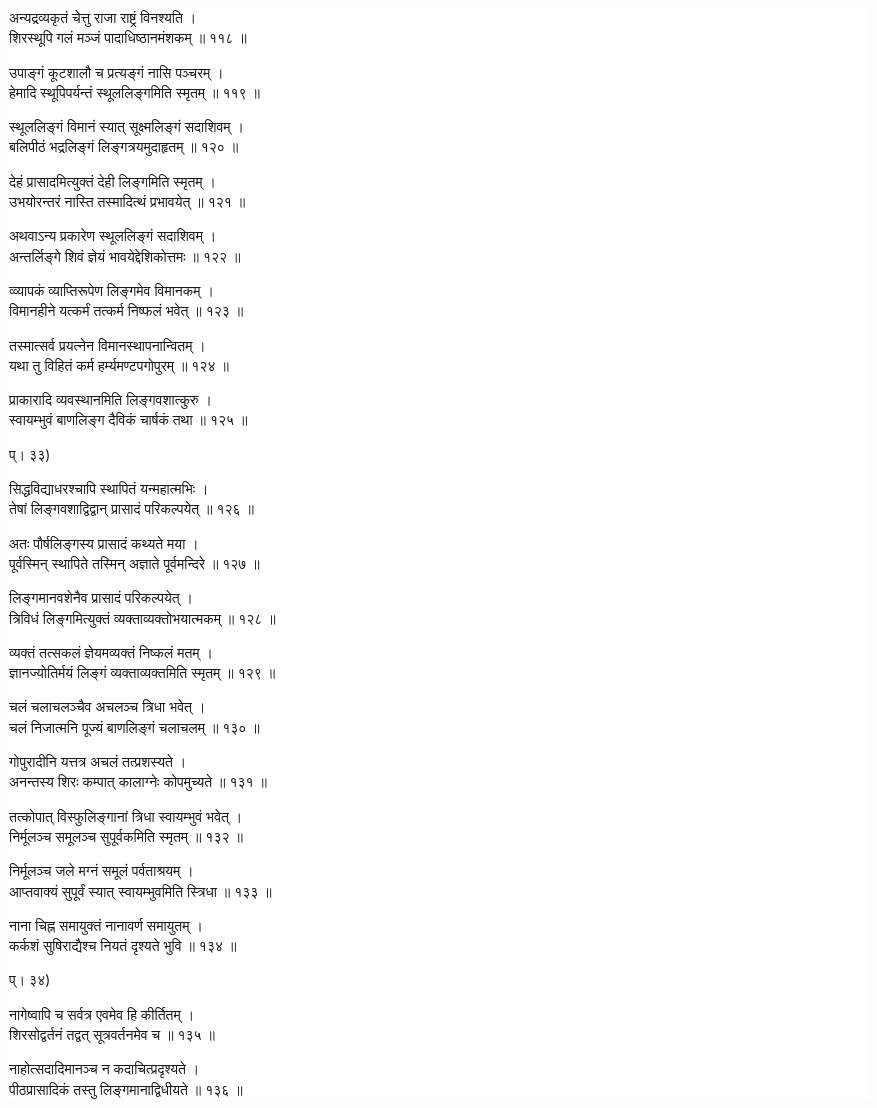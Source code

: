 अन्यद्रव्यकृतं चेत्तु राजा राष्ट्रं विनश्यति ।  
शिरस्थूपि गलं मञ्जं पादाधिष्ठानमंशकम् ॥ ११८ ॥  
  
उपाङ्गं कूटशालौ च प्रत्यङ्गं नासि पञ्चरम् ।  
हेमादि स्थूपिपर्यन्तं स्थूललिङ्गमिति स्मृतम् ॥ ११९ ॥  
  
स्थूललिङ्गं विमानं स्यात् सूक्ष्मलिङ्गं सदाशिवम् ।  
बलिपीठं भद्रलिङ्गं लिङ्गत्रयमुदाहृतम् ॥ १२० ॥  
  
देहं प्रासादमित्युक्तं देही लिङ्गमिति स्मृतम् ।  
उभयोरन्तरं नास्ति तस्मादित्थं प्रभावयेत् ॥ १२१ ॥  
  
अथवाऽन्य प्रकारेण स्थूललिङ्गं सदाशिवम् ।  
अन्तर्लिङ्गे शिवं ज्ञेयं भावयेद्देशिकोत्तमः ॥ १२२ ॥  
  
व्व्यापकं व्याप्तिरूपेण लिङ्गमेव विमानकम् ।  
विमानहीने यत्कर्मं तत्कर्म निष्फलं भवेत् ॥ १२३ ॥  
  
तस्मात्सर्व प्रयत्नेन विमानस्थापनान्वितम् ।  
यथा तु विहितं कर्म हर्म्यमण्टपगोपुरम् ॥ १२४ ॥  
  
प्राकारादि व्यवस्थानमिति लिङ्गवशात्कुरु ।  
स्वायम्भुवं बाणलिङ्ग दैविकं चार्षकं तथा ॥ १२५ ॥  
  
प्। ३३)  
  
सिद्धविद्याधरश्चापि स्थापितं यन्महात्मभिः ।  
तेषां लिङ्गवशाद्विद्वान् प्रासादं परिकल्पयेत् ॥ १२६ ॥  
  
अतः पौर्षलिङ्गस्य प्रासादं कथ्यते मया ।  
पूर्वस्मिन् स्थापिते तस्मिन् अज्ञाते पूर्वमन्दिरे ॥ १२७ ॥  
  
लिङ्गमानवशेनैव प्रासादं परिकल्पयेत् ।  
त्रिविधं लिङ्गमित्युक्तं व्यक्ताव्यक्तोभयात्मकम् ॥ १२८ ॥  
  
व्यक्तं तत्सकलं ज्ञेयमव्यक्तं निष्कलं मतम् ।  
ज्ञानज्योतिर्मयं लिङ्गं व्यक्ताव्यक्तमिति स्मृतम् ॥ १२९ ॥  
  
चलं चलाचलञ्चैव अचलञ्च त्रिधा भवेत् ।  
चलं निजात्मनि पूज्यं बाणलिङ्गं चलाचलम् ॥ १३० ॥  
  
गोपुरादीनि यत्तत्र अचलं तत्प्रशस्यते ।  
अनन्तस्य शिरः कम्पात् कालाग्नेः कोपमुच्यते ॥ १३१ ॥  
  
तत्कोपात् विस्फुलिङ्गानां त्रिधा स्वायम्भुवं भवेत् ।  
निर्मूलञ्च समूलञ्च सुपूर्वकमिति स्मृतम् ॥ १३२ ॥  
  
निर्मूलञ्च जले मग्नं समूलं पर्वताश्रयम् ।  
आप्तवाक्यं सुपूर्वं स्यात् स्वायम्भुवमिति स्त्रिधा ॥ १३३ ॥  
  
नाना चिह्न समायुक्तं नानावर्ण समायुतम् ।  
कर्कशं सुषिराद्यैश्च नियतं दृश्यते भुवि ॥ १३४ ॥  
  
प्। ३४)  
  
नागेष्वापि च सर्वत्र एवमेव हि कीर्तितम् ।  
शिरसोद्वर्तनं तद्वत् सूत्रवर्तनमेव च ॥ १३५ ॥  
  
नाहोत्सदादिमानञ्च न कदाचित्प्रदृश्यते ।  
पीठप्रासादिकं तस्तु लिङ्गमानाद्विधीयते ॥ १३६ ॥  
  